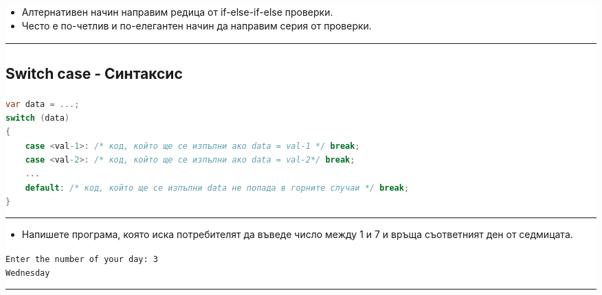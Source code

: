 - Алтернативен начин направим редица от if-else-if-else проверки.
- Често е по-четлив и по-елегантен начин да направим серия от проверки.

---
## Switch case - Синтаксис

```c#
var data = ...;
switch (data)
{
	case <val-1>: /* код, който ще се изпълни ако data = val-1 */ break;
	case <val-2>: /* код, който ще се изпълни ако data = val-2*/ break;
	...
	default: /* код, който ще се изпълни data не попада в горните случаи */ break;
}
```

---

- Напишете програма, която иска потребителят да въведе число между 1  и 7 и връща съответният ден от седмицата.
```txt
Enter the number of your day: 3
Wednesday
```

---
